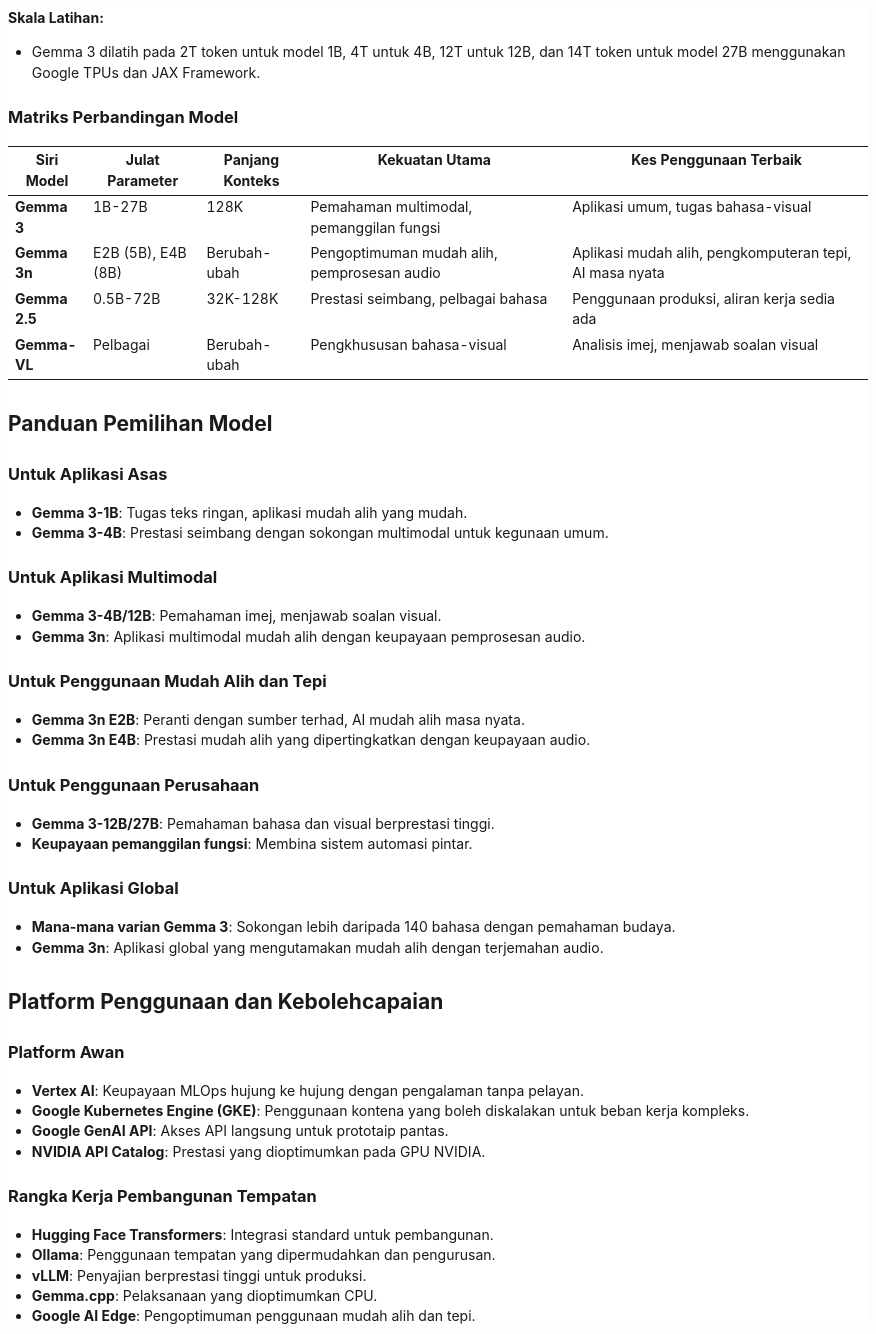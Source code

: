 **Skala Latihan:**
- Gemma 3 dilatih pada 2T token untuk model 1B, 4T untuk 4B, 12T untuk 12B, dan 14T token untuk model 27B menggunakan Google TPUs dan JAX Framework.

### Matriks Perbandingan Model

| Siri Model   | Julat Parameter | Panjang Konteks | Kekuatan Utama | Kes Penggunaan Terbaik |
|--------------|------------------|----------------|---------------|----------------|
| **Gemma 3**  | 1B-27B          | 128K          | Pemahaman multimodal, pemanggilan fungsi | Aplikasi umum, tugas bahasa-visual |
| **Gemma 3n** | E2B (5B), E4B (8B) | Berubah-ubah | Pengoptimuman mudah alih, pemprosesan audio | Aplikasi mudah alih, pengkomputeran tepi, AI masa nyata |
| **Gemma 2.5**| 0.5B-72B        | 32K-128K      | Prestasi seimbang, pelbagai bahasa | Penggunaan produksi, aliran kerja sedia ada |
| **Gemma-VL** | Pelbagai        | Berubah-ubah  | Pengkhususan bahasa-visual | Analisis imej, menjawab soalan visual |

## Panduan Pemilihan Model

### Untuk Aplikasi Asas
- **Gemma 3-1B**: Tugas teks ringan, aplikasi mudah alih yang mudah.
- **Gemma 3-4B**: Prestasi seimbang dengan sokongan multimodal untuk kegunaan umum.

### Untuk Aplikasi Multimodal
- **Gemma 3-4B/12B**: Pemahaman imej, menjawab soalan visual.
- **Gemma 3n**: Aplikasi multimodal mudah alih dengan keupayaan pemprosesan audio.

### Untuk Penggunaan Mudah Alih dan Tepi
- **Gemma 3n E2B**: Peranti dengan sumber terhad, AI mudah alih masa nyata.
- **Gemma 3n E4B**: Prestasi mudah alih yang dipertingkatkan dengan keupayaan audio.

### Untuk Penggunaan Perusahaan
- **Gemma 3-12B/27B**: Pemahaman bahasa dan visual berprestasi tinggi.
- **Keupayaan pemanggilan fungsi**: Membina sistem automasi pintar.

### Untuk Aplikasi Global
- **Mana-mana varian Gemma 3**: Sokongan lebih daripada 140 bahasa dengan pemahaman budaya.
- **Gemma 3n**: Aplikasi global yang mengutamakan mudah alih dengan terjemahan audio.

## Platform Penggunaan dan Kebolehcapaian

### Platform Awan
- **Vertex AI**: Keupayaan MLOps hujung ke hujung dengan pengalaman tanpa pelayan.
- **Google Kubernetes Engine (GKE)**: Penggunaan kontena yang boleh diskalakan untuk beban kerja kompleks.
- **Google GenAI API**: Akses API langsung untuk prototaip pantas.
- **NVIDIA API Catalog**: Prestasi yang dioptimumkan pada GPU NVIDIA.

### Rangka Kerja Pembangunan Tempatan
- **Hugging Face Transformers**: Integrasi standard untuk pembangunan.
- **Ollama**: Penggunaan tempatan yang dipermudahkan dan pengurusan.
- **vLLM**: Penyajian berprestasi tinggi untuk produksi.
- **Gemma.cpp**: Pelaksanaan yang dioptimumkan CPU.
- **Google AI Edge**: Pengoptimuman penggunaan mudah alih dan tepi.
